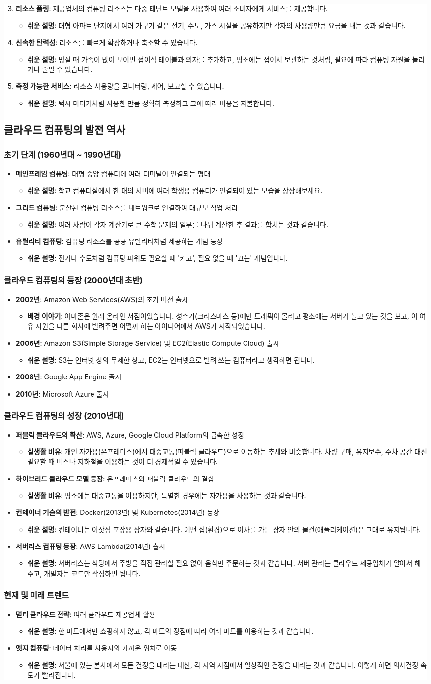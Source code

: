 3. **리소스 풀링**: 제공업체의 컴퓨팅 리소스는 다중 테넌트 모델을 사용하여 여러 소비자에게 서비스를 제공합니다.
   - **쉬운 설명**: 대형 아파트 단지에서 여러 가구가 같은 전기, 수도, 가스 시설을 공유하지만 각자의 사용량만큼 요금을 내는 것과 같습니다.

4. **신속한 탄력성**: 리소스를 빠르게 확장하거나 축소할 수 있습니다.
   - **쉬운 설명**: 명절 때 가족이 많이 모이면 접이식 테이블과 의자를 추가하고, 평소에는 접어서 보관하는 것처럼, 필요에 따라 컴퓨팅 자원을 늘리거나 줄일 수 있습니다.

5. **측정 가능한 서비스**: 리소스 사용량을 모니터링, 제어, 보고할 수 있습니다.
   - **쉬운 설명**: 택시 미터기처럼 사용한 만큼 정확히 측정하고 그에 따라 비용을 지불합니다.

## 클라우드 컴퓨팅의 발전 역사

### 초기 단계 (1960년대 ~ 1990년대)
- **메인프레임 컴퓨팅**: 대형 중앙 컴퓨터에 여러 터미널이 연결되는 형태
  - **쉬운 설명**: 학교 컴퓨터실에서 한 대의 서버에 여러 학생용 컴퓨터가 연결되어 있는 모습을 상상해보세요.

- **그리드 컴퓨팅**: 분산된 컴퓨팅 리소스를 네트워크로 연결하여 대규모 작업 처리
  - **쉬운 설명**: 여러 사람이 각자 계산기로 큰 수학 문제의 일부를 나눠 계산한 후 결과를 합치는 것과 같습니다.

- **유틸리티 컴퓨팅**: 컴퓨팅 리소스를 공공 유틸리티처럼 제공하는 개념 등장
  - **쉬운 설명**: 전기나 수도처럼 컴퓨팅 파워도 필요할 때 '켜고', 필요 없을 때 '끄는' 개념입니다.

### 클라우드 컴퓨팅의 등장 (2000년대 초반)
- **2002년**: Amazon Web Services(AWS)의 초기 버전 출시
  - **배경 이야기**: 아마존은 원래 온라인 서점이었습니다. 성수기(크리스마스 등)에만 트래픽이 몰리고 평소에는 서버가 놀고 있는 것을 보고, 이 여유 자원을 다른 회사에 빌려주면 어떨까 하는 아이디어에서 AWS가 시작되었습니다.

- **2006년**: Amazon S3(Simple Storage Service) 및 EC2(Elastic Compute Cloud) 출시
  - **쉬운 설명**: S3는 인터넷 상의 무제한 창고, EC2는 인터넷으로 빌려 쓰는 컴퓨터라고 생각하면 됩니다.

- **2008년**: Google App Engine 출시
- **2010년**: Microsoft Azure 출시

### 클라우드 컴퓨팅의 성장 (2010년대)
- **퍼블릭 클라우드의 확산**: AWS, Azure, Google Cloud Platform의 급속한 성장
  - **실생활 비유**: 개인 자가용(온프레미스)에서 대중교통(퍼블릭 클라우드)으로 이동하는 추세와 비슷합니다. 차량 구매, 유지보수, 주차 공간 대신 필요할 때 버스나 지하철을 이용하는 것이 더 경제적일 수 있습니다.

- **하이브리드 클라우드 모델 등장**: 온프레미스와 퍼블릭 클라우드의 결합
  - **실생활 비유**: 평소에는 대중교통을 이용하지만, 특별한 경우에는 자가용을 사용하는 것과 같습니다.

- **컨테이너 기술의 발전**: Docker(2013년) 및 Kubernetes(2014년) 등장
  - **쉬운 설명**: 컨테이너는 이삿짐 포장용 상자와 같습니다. 어떤 집(환경)으로 이사를 가든 상자 안의 물건(애플리케이션)은 그대로 유지됩니다.

- **서버리스 컴퓨팅 등장**: AWS Lambda(2014년) 출시
  - **쉬운 설명**: 서버리스는 식당에서 주방을 직접 관리할 필요 없이 음식만 주문하는 것과 같습니다. 서버 관리는 클라우드 제공업체가 알아서 해주고, 개발자는 코드만 작성하면 됩니다.

### 현재 및 미래 트렌드
- **멀티 클라우드 전략**: 여러 클라우드 제공업체 활용
  - **쉬운 설명**: 한 마트에서만 쇼핑하지 않고, 각 마트의 장점에 따라 여러 마트를 이용하는 것과 같습니다.

- **엣지 컴퓨팅**: 데이터 처리를 사용자와 가까운 위치로 이동
  - **쉬운 설명**: 서울에 있는 본사에서 모든 결정을 내리는 대신, 각 지역 지점에서 일상적인 결정을 내리는 것과 같습니다. 이렇게 하면 의사결정 속도가 빨라집니다.

